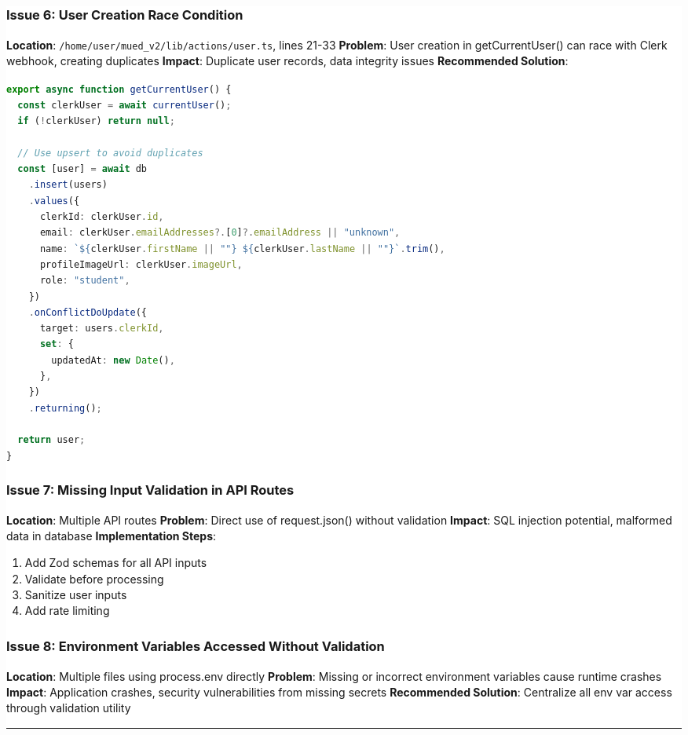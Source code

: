 ### Issue 6: User Creation Race Condition
**Location**: `/home/user/mued_v2/lib/actions/user.ts`, lines 21-33
**Problem**: User creation in getCurrentUser() can race with Clerk webhook, creating duplicates
**Impact**: Duplicate user records, data integrity issues
**Recommended Solution**:
```typescript
export async function getCurrentUser() {
  const clerkUser = await currentUser();
  if (!clerkUser) return null;

  // Use upsert to avoid duplicates
  const [user] = await db
    .insert(users)
    .values({
      clerkId: clerkUser.id,
      email: clerkUser.emailAddresses?.[0]?.emailAddress || "unknown",
      name: `${clerkUser.firstName || ""} ${clerkUser.lastName || ""}`.trim(),
      profileImageUrl: clerkUser.imageUrl,
      role: "student",
    })
    .onConflictDoUpdate({
      target: users.clerkId,
      set: {
        updatedAt: new Date(),
      },
    })
    .returning();

  return user;
}
```

### Issue 7: Missing Input Validation in API Routes
**Location**: Multiple API routes
**Problem**: Direct use of request.json() without validation
**Impact**: SQL injection potential, malformed data in database
**Implementation Steps**:
1. Add Zod schemas for all API inputs
2. Validate before processing
3. Sanitize user inputs
4. Add rate limiting

### Issue 8: Environment Variables Accessed Without Validation
**Location**: Multiple files using process.env directly
**Problem**: Missing or incorrect environment variables cause runtime crashes
**Impact**: Application crashes, security vulnerabilities from missing secrets
**Recommended Solution**: Centralize all env var access through validation utility

---
